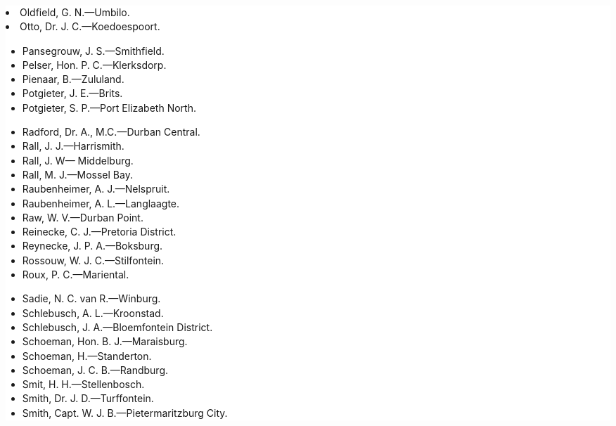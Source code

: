 <li>Oldfield, G. N.&#x2014;Umbilo.</li>

<li>Otto, Dr. J. C.&#x2014;Koedoespoort.</li>

</ul>

<ul>

<li>Pansegrouw, J. S.&#x2014;Smithfield.</li>

<li>Pelser, Hon. P. C.&#x2014;Klerksdorp.</li>

<li>Pienaar, B.&#x2014;Zululand.</li>

<li>Potgieter, J. E.&#x2014;Brits.</li>

<li>Potgieter, S. P.&#x2014;Port Elizabeth North.</li>

</ul>

<ul>

<li><span class="col_viii" refersTo="page_0005"/>Radford, Dr. A., M.C.&#x2014;Durban Central.</li>

<li>Rall, J. J.&#x2014;Harrismith.</li>

<li>Rall, J. W&#x2014; Middelburg.</li>

<li>Rall, M. J.&#x2014;Mossel Bay.</li>

<li>Raubenheimer, A. J.&#x2014;Nelspruit.</li>

<li>Raubenheimer, A. L.&#x2014;Langlaagte.</li>

<li>Raw, W. V.&#x2014;Durban Point.</li>

<li>Reinecke, C. J.&#x2014;Pretoria District.</li>

<li>Reynecke, J. P. A.&#x2014;Boksburg.</li>

<li>Rossouw, W. J. C.&#x2014;Stilfontein.</li>

<li><noteRef href="note1_p7" marker="*"/>Roux, P. C.&#x2014;Mariental.</li>

</ul>

<ul>

<li>Sadie, N. C. van R.&#x2014;Winburg.</li>

<li>Schlebusch, A. L.&#x2014;Kroonstad.</li>

<li>Schlebusch, J. A.&#x2014;Bloemfontein District.</li>

<li>Schoeman, Hon. B. J.&#x2014;Maraisburg.</li>

<li>Schoeman, H.&#x2014;Standerton.</li>

<li>Schoeman, J. C. B.&#x2014;Randburg.</li>

<li>Smit, H. H.&#x2014;Stellenbosch.</li>

<li>Smith, Dr. J. D.&#x2014;Turffontein.</li>

<li>Smith, Capt. W. J. B.&#x2014;Pietermaritzburg City.</li>
